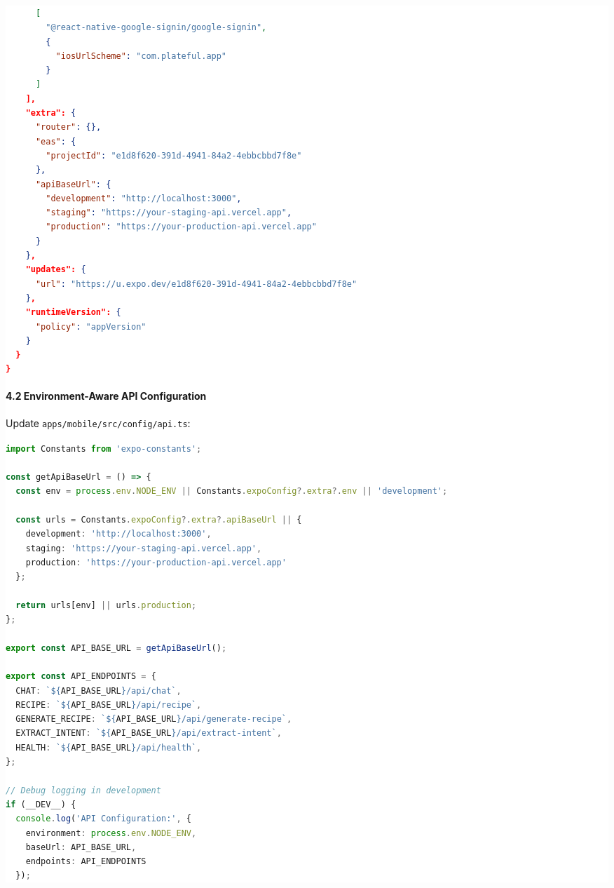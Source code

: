 ```json
      [
        "@react-native-google-signin/google-signin",
        {
          "iosUrlScheme": "com.plateful.app"
        }
      ]
    ],
    "extra": {
      "router": {},
      "eas": {
        "projectId": "e1d8f620-391d-4941-84a2-4ebbcbbd7f8e"
      },
      "apiBaseUrl": {
        "development": "http://localhost:3000",
        "staging": "https://your-staging-api.vercel.app",
        "production": "https://your-production-api.vercel.app"
      }
    },
    "updates": {
      "url": "https://u.expo.dev/e1d8f620-391d-4941-84a2-4ebbcbbd7f8e"
    },
    "runtimeVersion": {
      "policy": "appVersion"
    }
  }
}
```

#### 4.2 Environment-Aware API Configuration

Update `apps/mobile/src/config/api.ts`:

```typescript
import Constants from 'expo-constants';

const getApiBaseUrl = () => {
  const env = process.env.NODE_ENV || Constants.expoConfig?.extra?.env || 'development';
  
  const urls = Constants.expoConfig?.extra?.apiBaseUrl || {
    development: 'http://localhost:3000',
    staging: 'https://your-staging-api.vercel.app',
    production: 'https://your-production-api.vercel.app'
  };
  
  return urls[env] || urls.production;
};

export const API_BASE_URL = getApiBaseUrl();

export const API_ENDPOINTS = {
  CHAT: `${API_BASE_URL}/api/chat`,
  RECIPE: `${API_BASE_URL}/api/recipe`,
  GENERATE_RECIPE: `${API_BASE_URL}/api/generate-recipe`,
  EXTRACT_INTENT: `${API_BASE_URL}/api/extract-intent`,
  HEALTH: `${API_BASE_URL}/api/health`,
};

// Debug logging in development
if (__DEV__) {
  console.log('API Configuration:', {
    environment: process.env.NODE_ENV,
    baseUrl: API_BASE_URL,
    endpoints: API_ENDPOINTS
  });
```